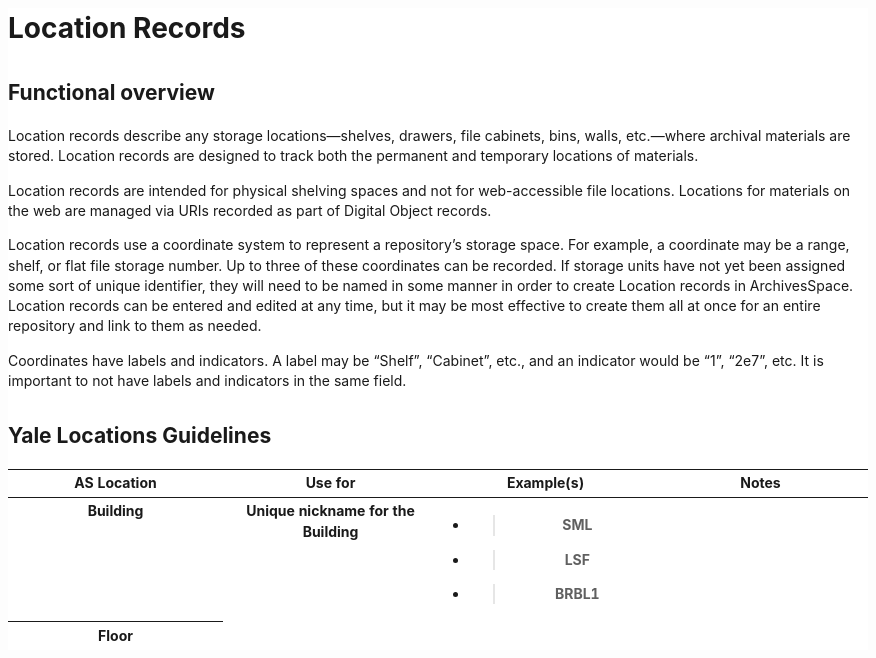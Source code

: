 # 

#  

# Location Records

## Functional overview

Location records describe any storage locations—shelves, drawers, file
cabinets, bins, walls, etc.—where archival materials are stored.
Location records are designed to track both the permanent and temporary
locations of materials.

Location records are intended for physical shelving spaces and not for
web-accessible file locations. Locations for materials on the web are
managed via URIs recorded as part of Digital Object records.

Location records use a coordinate system to represent a repository’s
storage space. For example, a coordinate may be a range, shelf, or flat
file storage number. Up to three of these coordinates can be recorded.
If storage units have not yet been assigned some sort of unique
identifier, they will need to be named in some manner in order to create
Location records in ArchivesSpace. Location records can be entered and
edited at any time, but it may be most effective to create them all at
once for an entire repository and link to them as needed.

Coordinates have labels and indicators. A label may be “Shelf”,
“Cabinet”, etc., and an indicator would be “1”, “2e7”, etc. It is
important to not have labels and indicators in the same field.

## Yale Locations Guidelines

<table>
<colgroup>
<col style="width: 25%" />
<col style="width: 25%" />
<col style="width: 25%" />
<col style="width: 25%" />
</colgroup>
<thead>
<tr class="header">
<th>AS Location</th>
<th>Use for</th>
<th>Example(s)</th>
<th>Notes</th>
</tr>
<tr class="odd">
<th>Building</th>
<th>Unique nickname for the Building</th>
<th><ul>
<li><blockquote>
<p>SML</p>
</blockquote></li>
<li><blockquote>
<p>LSF</p>
</blockquote></li>
<li><blockquote>
<p>BRBL1</p>
</blockquote></li>
</ul></th>
<th></th>
</tr>
<tr class="header">
<th>Floor</th>